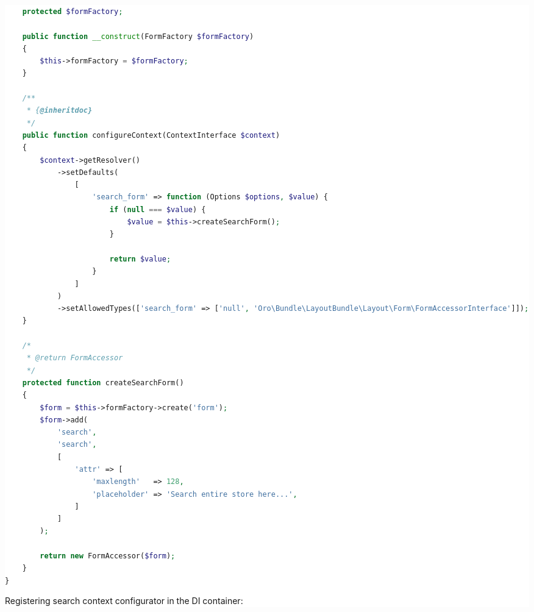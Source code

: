 ```php
    protected $formFactory;

    public function __construct(FormFactory $formFactory)
    {
        $this->formFactory = $formFactory;
    }

    /**
     * {@inheritdoc}
     */
    public function configureContext(ContextInterface $context)
    {
        $context->getResolver()
            ->setDefaults(
                [
                    'search_form' => function (Options $options, $value) {
                        if (null === $value) {
                            $value = $this->createSearchForm();
                        }

                        return $value;
                    }
                ]
            )
            ->setAllowedTypes(['search_form' => ['null', 'Oro\Bundle\LayoutBundle\Layout\Form\FormAccessorInterface']]);
    }

    /*
     * @return FormAccessor
     */
    protected function createSearchForm()
    {
        $form = $this->formFactory->create('form');
        $form->add(
            'search',
            'search',
            [
                'attr' => [
                    'maxlength'   => 128,
                    'placeholder' => 'Search entire store here...',
                ]
            ]
        );

        return new FormAccessor($form);
    }
}
```

Registering search context configurator in the DI container:
